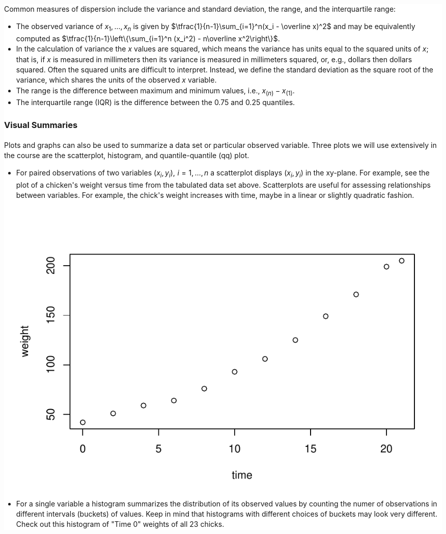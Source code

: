 Common measures of dispersion include the variance and standard deviation, the range, and the interquartile range:

 - The observed variance of $x_1, \ldots, x_n$ is given by $\tfrac{1}{n-1}\sum_{i=1}^n(x_i - \overline x)^2$ and may be equivalently computed as $\tfrac{1}{n-1}\left\{\sum_{i=1}^n (x_i^2) - n\overline x^2\right\}$.  
 - In the calculation of variance the $x$ values are squared, which means the variance has units equal to the squared units of $x$; that is, if $x$ is measured in millimeters then its variance is measured in millimeters squared, or, e.g., dollars then dollars squared.  Often the squared units are difficult to interpret.  Instead, we define the standard deviation as the square root of the variance, which shares the units of the observed $x$ variable.     
 - The range is the difference between maximum and minimum values, i.e., $x_{(n)} - x_{(1)}$.
 - The interquartile range (IQR) is the difference between the $0.75$ and $0.25$ quantiles.


### Visual Summaries

Plots and graphs can also be used to summarize a data set or particular observed variable.  Three plots we will use extensively in the course are the scatterplot, histogram, and quantile-quantile (qq) plot.  

 - For paired observations of two variables $(x_i, y_i), \,\,i = 1, \ldots, n$ a scatterplot displays $(x_i, y_i)$ in the xy-plane.  For example, see the plot of a chicken's weight versus time from the tabulated data set above.  Scatterplots are useful for assessing relationships between variables.  For example, the chick's weight increases with time, maybe in a linear or slightly quadratic fashion.
 ![](01-intro_files/figure-latex/unnamed-chunk-2-1.pdf) 
 - For a single variable a histogram summarizes the distribution of its observed values by counting the numer of observations in different intervals (buckets) of values.  Keep in mind that histograms with different choices of buckets may look very different. Check out this histogram of "Time 0" weights of all 23 chicks. 